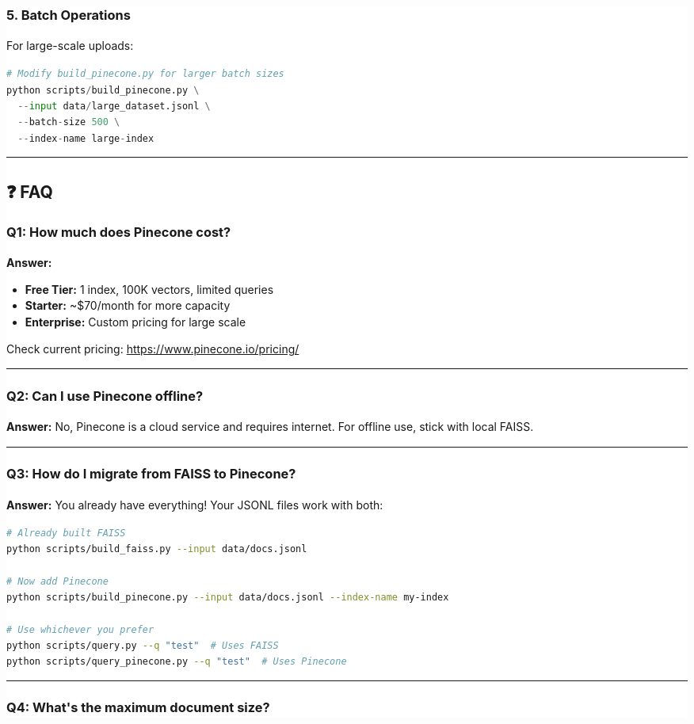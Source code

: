 ### 5. Batch Operations

For large-scale uploads:

```python
# Modify build_pinecone.py for larger batch sizes
python scripts/build_pinecone.py \
  --input data/large_dataset.jsonl \
  --batch-size 500 \
  --index-name large-index
```

---

## ❓ FAQ

### Q1: How much does Pinecone cost?

**Answer:**
- **Free Tier:** 1 index, 100K vectors, limited queries
- **Starter:** ~$70/month for more capacity
- **Enterprise:** Custom pricing for large scale

Check current pricing: https://www.pinecone.io/pricing/

---

### Q2: Can I use Pinecone offline?

**Answer:**
No, Pinecone is a cloud service and requires internet. For offline use, stick with local FAISS.

---

### Q3: How do I migrate from FAISS to Pinecone?

**Answer:**
You already have everything! Your JSONL files work with both:

```bash
# Already built FAISS
python scripts/build_faiss.py --input data/docs.jsonl

# Now add Pinecone
python scripts/build_pinecone.py --input data/docs.jsonl --index-name my-index

# Use whichever you prefer
python scripts/query.py --q "test"  # Uses FAISS
python scripts/query_pinecone.py --q "test"  # Uses Pinecone
```

---

### Q4: What's the maximum document size?
